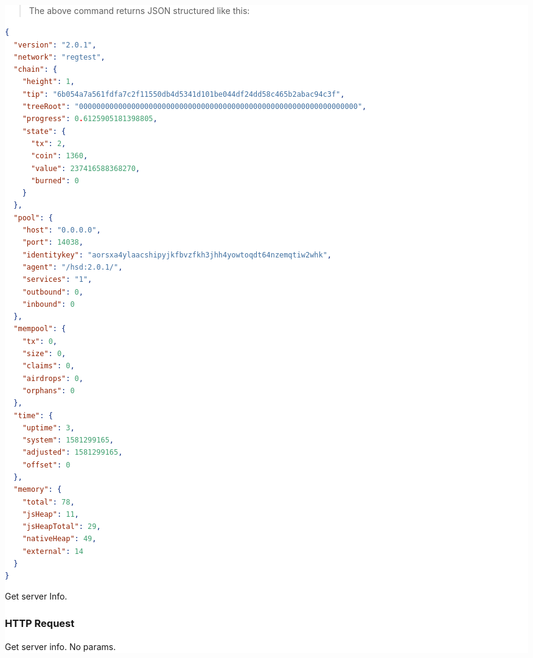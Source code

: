 > The above command returns JSON structured like this:

```json
{
  "version": "2.0.1",
  "network": "regtest",
  "chain": {
    "height": 1,
    "tip": "6b054a7a561fdfa7c2f11550db4d5341d101be044df24dd58c465b2abac94c3f",
    "treeRoot": "0000000000000000000000000000000000000000000000000000000000000000",
    "progress": 0.6125905181398805,
    "state": {
      "tx": 2,
      "coin": 1360,
      "value": 237416588368270,
      "burned": 0
    }
  },
  "pool": {
    "host": "0.0.0.0",
    "port": 14038,
    "identitykey": "aorsxa4ylaacshipyjkfbvzfkh3jhh4yowtoqdt64nzemqtiw2whk",
    "agent": "/hsd:2.0.1/",
    "services": "1",
    "outbound": 0,
    "inbound": 0
  },
  "mempool": {
    "tx": 0,
    "size": 0,
    "claims": 0,
    "airdrops": 0,
    "orphans": 0
  },
  "time": {
    "uptime": 3,
    "system": 1581299165,
    "adjusted": 1581299165,
    "offset": 0
  },
  "memory": {
    "total": 78,
    "jsHeap": 11,
    "jsHeapTotal": 29,
    "nativeHeap": 49,
    "external": 14
  }
}
```

Get server Info.

### HTTP Request
<p>Get server info. No params.</p>
